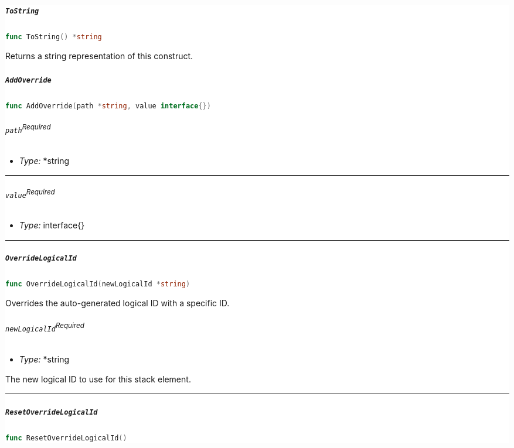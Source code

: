 
##### `ToString` <a name="ToString" id="@cdktf/provider-azurerm.botChannelSlack.BotChannelSlack.toString"></a>

```go
func ToString() *string
```

Returns a string representation of this construct.

##### `AddOverride` <a name="AddOverride" id="@cdktf/provider-azurerm.botChannelSlack.BotChannelSlack.addOverride"></a>

```go
func AddOverride(path *string, value interface{})
```

###### `path`<sup>Required</sup> <a name="path" id="@cdktf/provider-azurerm.botChannelSlack.BotChannelSlack.addOverride.parameter.path"></a>

- *Type:* *string

---

###### `value`<sup>Required</sup> <a name="value" id="@cdktf/provider-azurerm.botChannelSlack.BotChannelSlack.addOverride.parameter.value"></a>

- *Type:* interface{}

---

##### `OverrideLogicalId` <a name="OverrideLogicalId" id="@cdktf/provider-azurerm.botChannelSlack.BotChannelSlack.overrideLogicalId"></a>

```go
func OverrideLogicalId(newLogicalId *string)
```

Overrides the auto-generated logical ID with a specific ID.

###### `newLogicalId`<sup>Required</sup> <a name="newLogicalId" id="@cdktf/provider-azurerm.botChannelSlack.BotChannelSlack.overrideLogicalId.parameter.newLogicalId"></a>

- *Type:* *string

The new logical ID to use for this stack element.

---

##### `ResetOverrideLogicalId` <a name="ResetOverrideLogicalId" id="@cdktf/provider-azurerm.botChannelSlack.BotChannelSlack.resetOverrideLogicalId"></a>

```go
func ResetOverrideLogicalId()
```
